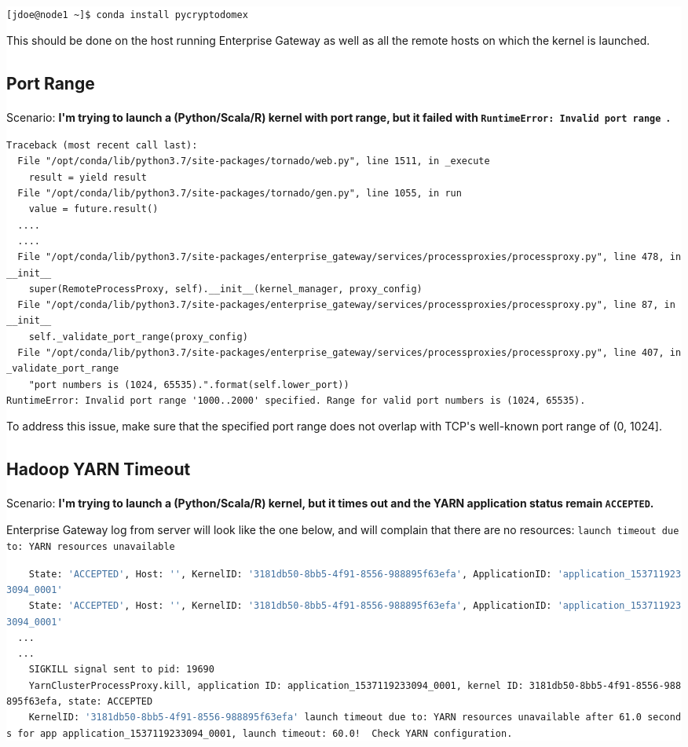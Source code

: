 ```
[jdoe@node1 ~]$ conda install pycryptodomex
```

This should be done on the host running Enterprise Gateway as well as all the remote hosts
on which the kernel is launched.

## Port Range

Scenario: **I'm trying to launch a (Python/Scala/R) kernel with port range, but it failed with `RuntimeError: Invalid port range `.**

```
Traceback (most recent call last):
  File "/opt/conda/lib/python3.7/site-packages/tornado/web.py", line 1511, in _execute
    result = yield result
  File "/opt/conda/lib/python3.7/site-packages/tornado/gen.py", line 1055, in run
    value = future.result()
  ....
  ....
  File "/opt/conda/lib/python3.7/site-packages/enterprise_gateway/services/processproxies/processproxy.py", line 478, in __init__
    super(RemoteProcessProxy, self).__init__(kernel_manager, proxy_config)
  File "/opt/conda/lib/python3.7/site-packages/enterprise_gateway/services/processproxies/processproxy.py", line 87, in __init__
    self._validate_port_range(proxy_config)
  File "/opt/conda/lib/python3.7/site-packages/enterprise_gateway/services/processproxies/processproxy.py", line 407, in _validate_port_range
    "port numbers is (1024, 65535).".format(self.lower_port))
RuntimeError: Invalid port range '1000..2000' specified. Range for valid port numbers is (1024, 65535).
```

To address this issue, make sure that the specified port range does not overlap with TCP's well-known
port range of (0, 1024\].

## Hadoop YARN Timeout

Scenario: **I'm trying to launch a (Python/Scala/R) kernel, but it times out and the YARN application status remain `ACCEPTED`.**

Enterprise Gateway log from server will look like the one below, and will complain that there are no resources:
`launch timeout due to: YARN resources unavailable`

```bash
    State: 'ACCEPTED', Host: '', KernelID: '3181db50-8bb5-4f91-8556-988895f63efa', ApplicationID: 'application_1537119233094_0001'
    State: 'ACCEPTED', Host: '', KernelID: '3181db50-8bb5-4f91-8556-988895f63efa', ApplicationID: 'application_1537119233094_0001'
  ...
  ...
    SIGKILL signal sent to pid: 19690
    YarnClusterProcessProxy.kill, application ID: application_1537119233094_0001, kernel ID: 3181db50-8bb5-4f91-8556-988895f63efa, state: ACCEPTED
    KernelID: '3181db50-8bb5-4f91-8556-988895f63efa' launch timeout due to: YARN resources unavailable after 61.0 seconds for app application_1537119233094_0001, launch timeout: 60.0!  Check YARN configuration.
```
